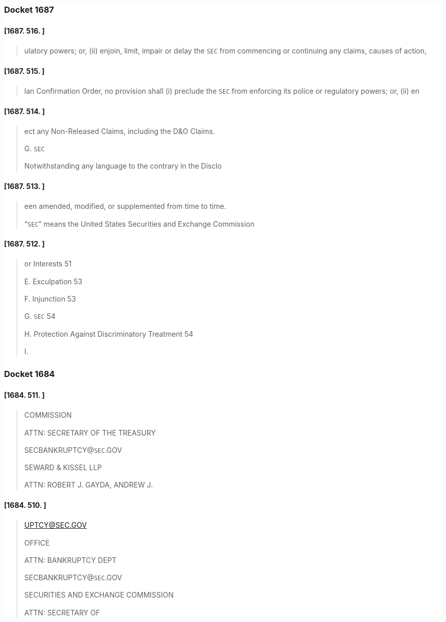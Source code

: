 ### Docket 1687

#### [1687. 516. ]
> ulatory powers; or, \(ii\) enjoin, limit, impair or delay the `SEC` from commencing or continuing any claims, causes of action,

#### [1687. 515. ]
> lan Confirmation Order, no provision shall \(i\) preclude the `SEC` from enforcing its police or regulatory powers; or, \(ii\) en

#### [1687. 514. ]
> ect any Non-Released Claims, including the D&O Claims. 
> 
>  G. `SEC` 
> 
> Notwithstanding any language to the contrary in the Disclo

#### [1687. 513. ]
> een amended, modified, or supplemented from time to time. 
> 
> “`SEC`” means the United States Securities and Exchange Commission

#### [1687. 512. ]
> or Interests 51 
> 
>  E. Exculpation 53 
> 
>  F. Injunction 53 
> 
>  G. `SEC` 54 
> 
>  H. Protection Against Discriminatory Treatment 54 
> 
>  I.

### Docket 1684

#### [1684. 511. ]
>  COMMISSION 
> 
> ATTN: SECRETARY OF THE TREASURY 
> 
> SECBANKRUPTCY@`SEC`.GOV 
> 
> SEWARD & KISSEL LLP 
> 
> ATTN: ROBERT J. GAYDA, ANDREW J.

#### [1684. 510. ]
> UPTCY@SEC.GOV 
> 
> OFFICE 
> 
> ATTN: BANKRUPTCY DEPT 
> 
> SECBANKRUPTCY@`SEC`.GOV 
> 
> SECURITIES AND EXCHANGE COMMISSION 
> 
> ATTN: SECRETARY OF
